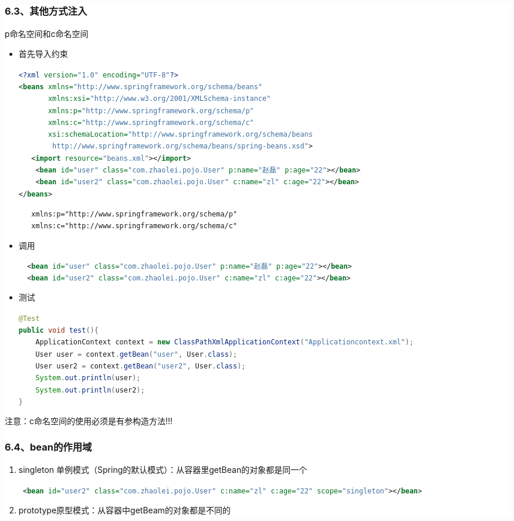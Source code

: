 ### 6.3、其他方式注入

p命名空间和c命名空间

- 首先导入约束

  ```xml
  <?xml version="1.0" encoding="UTF-8"?>
  <beans xmlns="http://www.springframework.org/schema/beans"
         xmlns:xsi="http://www.w3.org/2001/XMLSchema-instance"
         xmlns:p="http://www.springframework.org/schema/p"
         xmlns:c="http://www.springframework.org/schema/c"
         xsi:schemaLocation="http://www.springframework.org/schema/beans
          http://www.springframework.org/schema/beans/spring-beans.xsd">
     <import resource="beans.xml"></import>
      <bean id="user" class="com.zhaolei.pojo.User" p:name="赵磊" p:age="22"></bean>
      <bean id="user2" class="com.zhaolei.pojo.User" c:name="zl" c:age="22"></bean>
  </beans>
  
  ```

  ```xml
     xmlns:p="http://www.springframework.org/schema/p"
     xmlns:c="http://www.springframework.org/schema/c"
  ```

- 调用

  ```xml
    <bean id="user" class="com.zhaolei.pojo.User" p:name="赵磊" p:age="22"></bean>
    <bean id="user2" class="com.zhaolei.pojo.User" c:name="zl" c:age="22"></bean>
  ```

- 测试

  ```java
  @Test
  public void test(){
      ApplicationContext context = new ClassPathXmlApplicationContext("Applicationcontext.xml");
      User user = context.getBean("user", User.class);
      User user2 = context.getBean("user2", User.class);
      System.out.println(user);
      System.out.println(user2);
  }
  ```

注意：c命名空间的使用必须是有参构造方法!!!

### 6.4、bean的作用域

1. singleton 单例模式（Spring的默认模式）：从容器里getBean的对象都是同一个

   ```xml
    <bean id="user2" class="com.zhaolei.pojo.User" c:name="zl" c:age="22" scope="singleton"></bean>
   ```

2. prototype原型模式：从容器中getBeam的对象都是不同的
